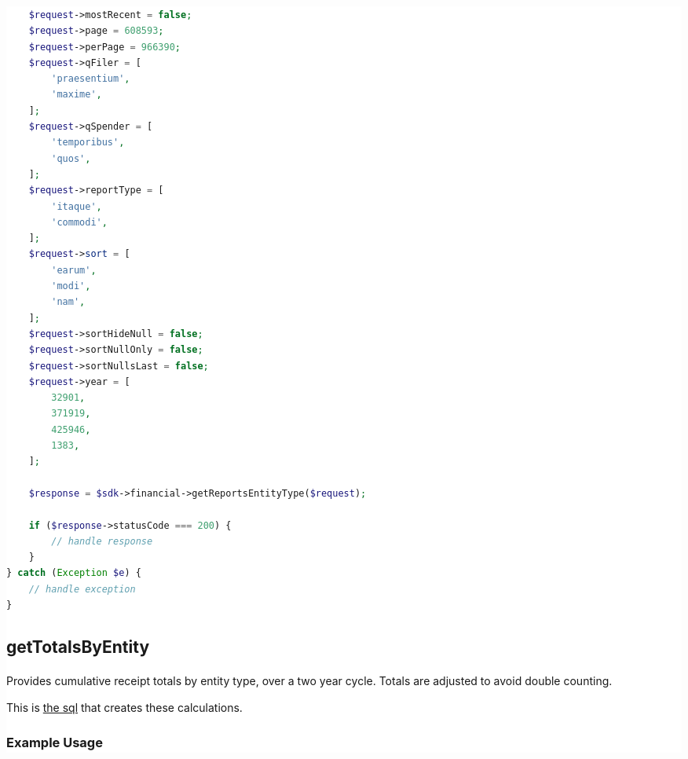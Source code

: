 ```php
    $request->mostRecent = false;
    $request->page = 608593;
    $request->perPage = 966390;
    $request->qFiler = [
        'praesentium',
        'maxime',
    ];
    $request->qSpender = [
        'temporibus',
        'quos',
    ];
    $request->reportType = [
        'itaque',
        'commodi',
    ];
    $request->sort = [
        'earum',
        'modi',
        'nam',
    ];
    $request->sortHideNull = false;
    $request->sortNullOnly = false;
    $request->sortNullsLast = false;
    $request->year = [
        32901,
        371919,
        425946,
        1383,
    ];

    $response = $sdk->financial->getReportsEntityType($request);

    if ($response->statusCode === 200) {
        // handle response
    }
} catch (Exception $e) {
    // handle exception
}
```

## getTotalsByEntity


Provides cumulative receipt totals by entity type, over a two year cycle. Totals are adjusted to avoid double counting.

This is [the sql](https://github.com/fecgov/openFEC/blob/develop/data/migrations/V41__large_aggregates.sql) that creates these calculations.


### Example Usage
